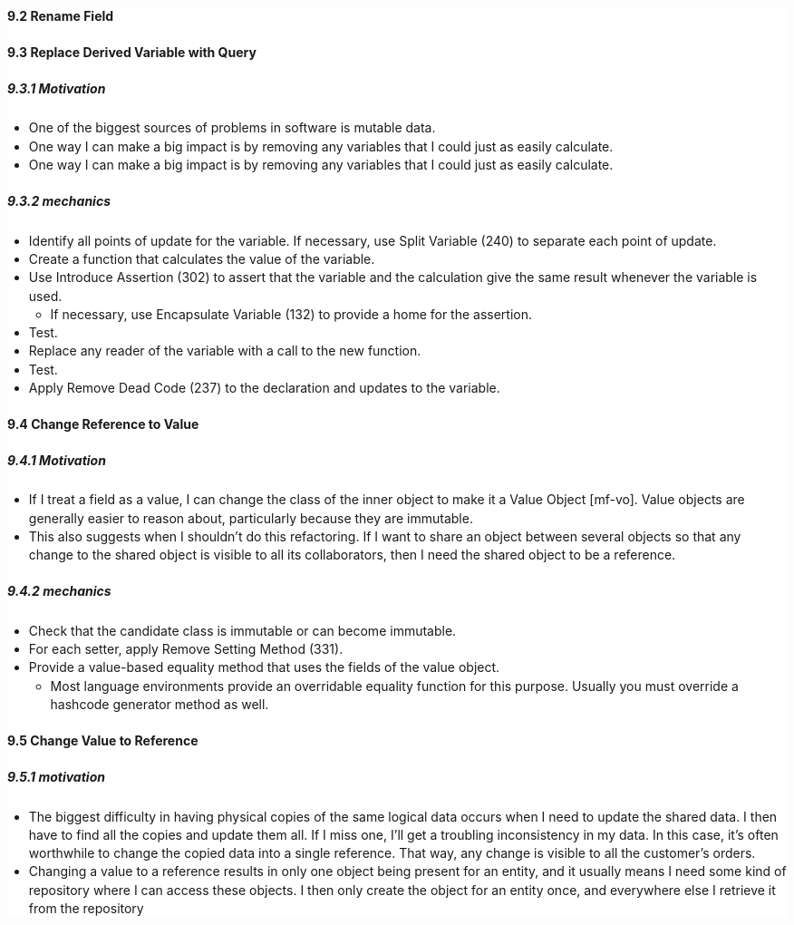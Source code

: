 #### 9.2 Rename Field

#### 9.3 Replace Derived Variable with Query

##### 9.3.1 Motivation

- One of the biggest sources of problems in software is mutable data. 
- One way I can make a big impact is by removing any variables that I could just as easily calculate.
- One way I can make a big impact is by removing any variables that I could just as easily calculate.

##### 9.3.2 mechanics

- Identify all points of update for the variable. If necessary, use Split Variable (240) to separate each point of update.
- Create a function that calculates the value of the variable.
- Use Introduce Assertion (302) to assert that the variable and the calculation give the same result whenever the variable is used.
  - If necessary, use Encapsulate Variable (132) to provide a home for the assertion.
- Test.
- Replace any reader of the variable with a call to the new function.
- Test.
- Apply Remove Dead Code (237) to the declaration and updates to the variable.

#### 9.4 Change Reference to Value 

##### 9.4.1 Motivation

- If I treat a field as a value, I can change the class of the inner object to make it a Value Object [mf-vo]. Value objects are generally easier to reason about, particularly because they are immutable. 
- This also suggests when I shouldn’t do this refactoring. If I want to share an object between several objects so that any change to the shared object is visible to all its collaborators, then I need the shared object to be a reference.

##### 9.4.2 mechanics

- Check that the candidate class is immutable or can become immutable.
- For each setter, apply Remove Setting Method (331).
- Provide a value-based equality method that uses the fields of the value object.
  - Most language environments provide an overridable equality function for this purpose. Usually you must override a hashcode generator method as well.

#### 9.5 Change Value to Reference

##### 9.5.1 motivation

- The biggest difficulty in having physical copies of the same logical data occurs when I need to update the shared data. I then have to find all the copies and update them all. If I miss one, I’ll get a troubling inconsistency in my data. In this case, it’s often worthwhile to change the copied data into a single reference. That way, any change is visible to all the customer’s orders.
- Changing a value to a reference results in only one object being present for an entity, and it usually means I need some kind of repository where I can access these objects. I then only create the object for an entity once, and everywhere else I retrieve it from the repository
